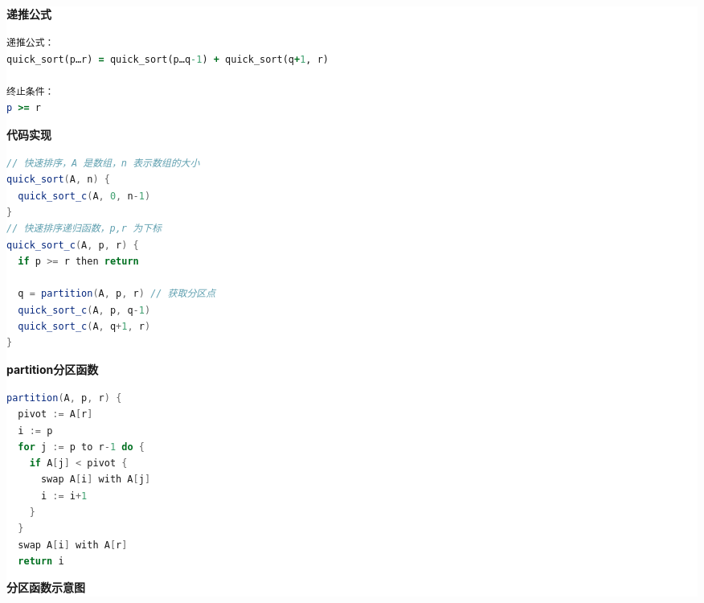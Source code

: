 **递推公式**

```ruby
递推公式：
quick_sort(p…r) = quick_sort(p…q-1) + quick_sort(q+1, r)

终止条件：
p >= r
```

**代码实现**

```java
// 快速排序，A 是数组，n 表示数组的大小
quick_sort(A, n) {
  quick_sort_c(A, 0, n-1)
}
// 快速排序递归函数，p,r 为下标
quick_sort_c(A, p, r) {
  if p >= r then return
  
  q = partition(A, p, r) // 获取分区点
  quick_sort_c(A, p, q-1)
  quick_sort_c(A, q+1, r)
}
```

**partition分区函数**

```java
partition(A, p, r) {
  pivot := A[r]
  i := p
  for j := p to r-1 do {
    if A[j] < pivot {
      swap A[i] with A[j]
      i := i+1
    }
  }
  swap A[i] with A[r]
  return i
```

**分区函数示意图**
